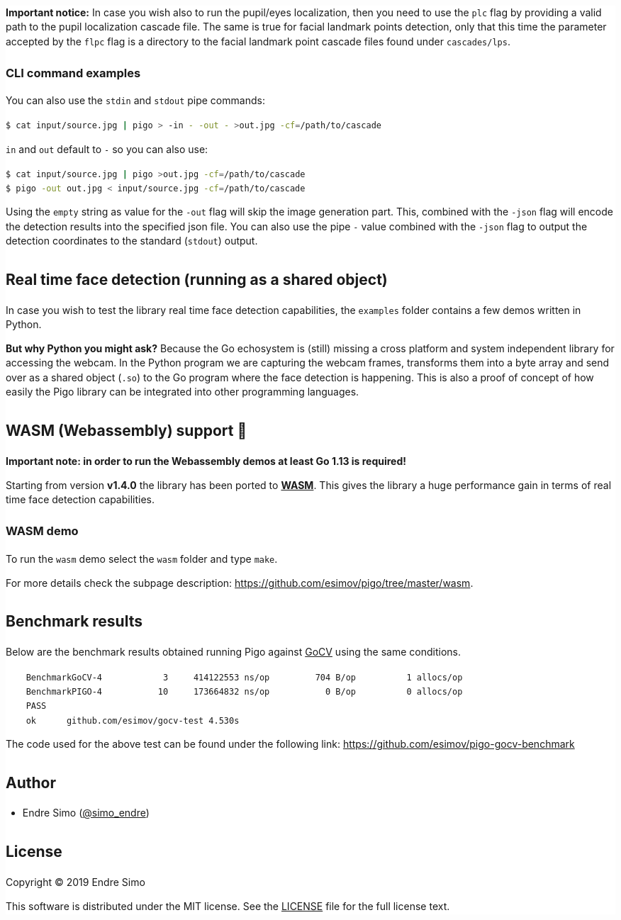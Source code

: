 **Important notice:** In case you wish also to run the pupil/eyes localization, then you need to use the `plc` flag by providing a valid path to the pupil localization cascade file. The same is true for facial landmark points detection, only that this time the parameter accepted by the `flpc` flag is a directory to the facial landmark point cascade files found under `cascades/lps`.

### CLI command examples
You can also use the `stdin` and `stdout` pipe commands:

```bash
$ cat input/source.jpg | pigo > -in - -out - >out.jpg -cf=/path/to/cascade
```

`in` and `out` default to `-` so you can also use:
```bash
$ cat input/source.jpg | pigo >out.jpg -cf=/path/to/cascade
$ pigo -out out.jpg < input/source.jpg -cf=/path/to/cascade
```
Using the `empty` string as value for the `-out` flag will skip the image generation part. This, combined with the `-json` flag will encode the detection results into the specified json file. You can also use the pipe `-` value combined with the `-json` flag to output the detection coordinates to the standard (`stdout`) output.

## Real time face detection (running as a shared object)

In case you wish to test the library real time face detection capabilities, the `examples` folder contains a few demos written in Python.

**But why Python you might ask?** Because the Go echosystem is (still) missing a cross platform and system independent library for accessing the webcam. In the Python program we are capturing the webcam frames, transforms them into a byte array and send over as a shared object (`.so`) to the Go program where the face detection is happening. This is also a proof of concept of how easily the Pigo library can be integrated into other programming languages.

## WASM (Webassembly) support 🎉
**Important note: in order to run the Webassembly demos at least Go 1.13 is required!**

Starting from version **v1.4.0** the library has been ported to [**WASM**](http://webassembly.org/). This gives the library a huge performance gain in terms of real time face detection capabilities. 

### WASM demo
To run the `wasm` demo select the `wasm` folder and type `make`.

For more details check the subpage description: https://github.com/esimov/pigo/tree/master/wasm.

## Benchmark results
Below are the benchmark results obtained running Pigo against [GoCV](https://github.com/hybridgroup/gocv) using the same conditions.

```
    BenchmarkGoCV-4   	       3	 414122553 ns/op	     704 B/op	       1 allocs/op
    BenchmarkPIGO-4   	      10	 173664832 ns/op	       0 B/op	       0 allocs/op
    PASS
    ok  	github.com/esimov/gocv-test	4.530s
```
The code used for the above test can be found under the following link: https://github.com/esimov/pigo-gocv-benchmark

## Author
* Endre Simo ([@simo_endre](https://twitter.com/simo_endre))

## License
Copyright © 2019 Endre Simo

This software is distributed under the MIT license. See the [LICENSE](https://github.com/esimov/pigo/blob/master/LICENSE) file for the full license text.

